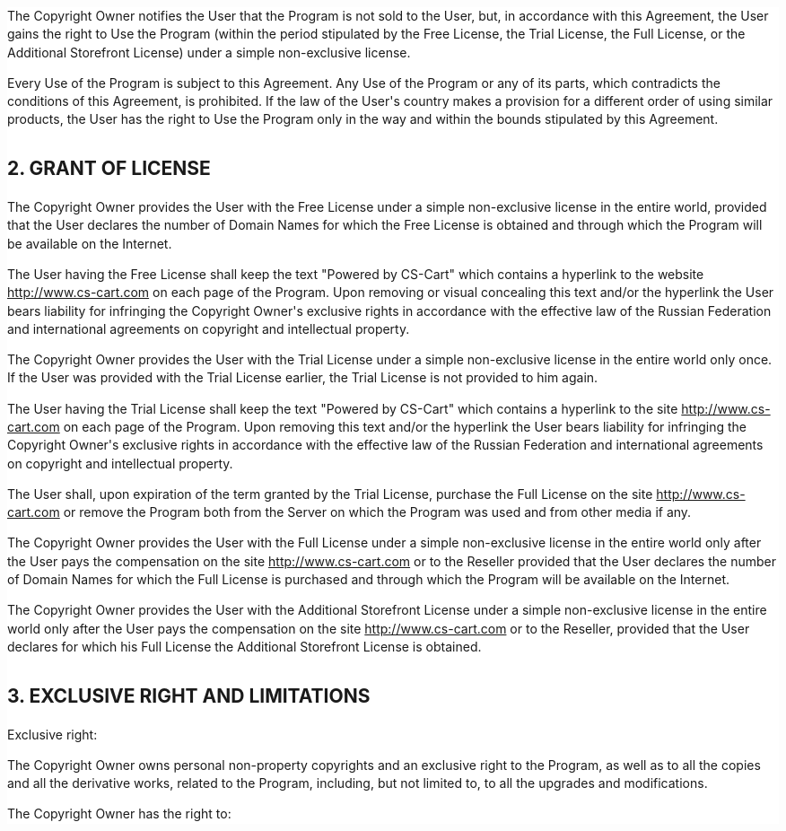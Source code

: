The Copyright Owner notifies the User that the Program is not sold to the User, but, in accordance with this Agreement, the User gains the right to Use the Program (within the period stipulated by the Free License, the Trial License, the Full License, or the Additional Storefront License) under a simple non-exclusive license.

Every Use of the Program is subject to this Agreement. Any Use of the Program or any of its parts, which contradicts the conditions of this Agreement, is prohibited. If the law of the User's country makes a provision for a different order of using similar products, the User has the right to Use the Program only in the way and within the bounds stipulated by this Agreement.

## 2. GRANT OF LICENSE
The Copyright Owner provides the User with the Free License under a simple non-exclusive license in the entire world, provided that the User declares the number of Domain Names for which the Free License is obtained and through which the Program will be available on the Internet.

The User having the Free License shall keep the text "Powered by CS-Cart" which contains a hyperlink to the website http://www.cs-cart.com on each page of the Program. Upon removing or visual concealing this text and/or the hyperlink the User bears liability for infringing the Copyright Owner's exclusive rights in accordance with the effective law of the Russian Federation and international agreements on copyright and intellectual property.

The Copyright Owner provides the User with the Trial License under a simple non-exclusive license in the entire world only once. If the User was provided with the Trial License earlier, the Trial License is not provided to him again.

The User having the Trial License shall keep the text "Powered by CS-Cart" which contains a hyperlink to the site http://www.cs-cart.com on each page of the Program. Upon removing this text and/or the hyperlink the User bears liability for infringing the Copyright Owner's exclusive rights in accordance with the effective law of the Russian Federation and international agreements on copyright and intellectual property.

The User shall, upon expiration of the term granted by the Trial License, purchase the Full License on the site http://www.cs-cart.com or remove the Program both from the Server on which the Program was used and from other media if any.

The Copyright Owner provides the User with the Full License under a simple non-exclusive license in the entire world only after the User pays the compensation on the site http://www.cs-cart.com or to the Reseller provided that the User declares the number of Domain Names for which the Full License is purchased and through which the Program will be available on the Internet.

The Copyright Owner provides the User with the Additional Storefront License under a simple non-exclusive license in the entire world only after the User pays the compensation on the site http://www.cs-cart.com or to the Reseller, provided that the User declares for which his Full License the Additional Storefront License is obtained.

## 3. EXCLUSIVE RIGHT AND LIMITATIONS
Exclusive right:

The Copyright Owner owns personal non-property copyrights and an exclusive right to the Program, as well as to all the copies and all the derivative works, related to the Program, including, but not limited to, to all the upgrades and modifications.

The Copyright Owner has the right to:
